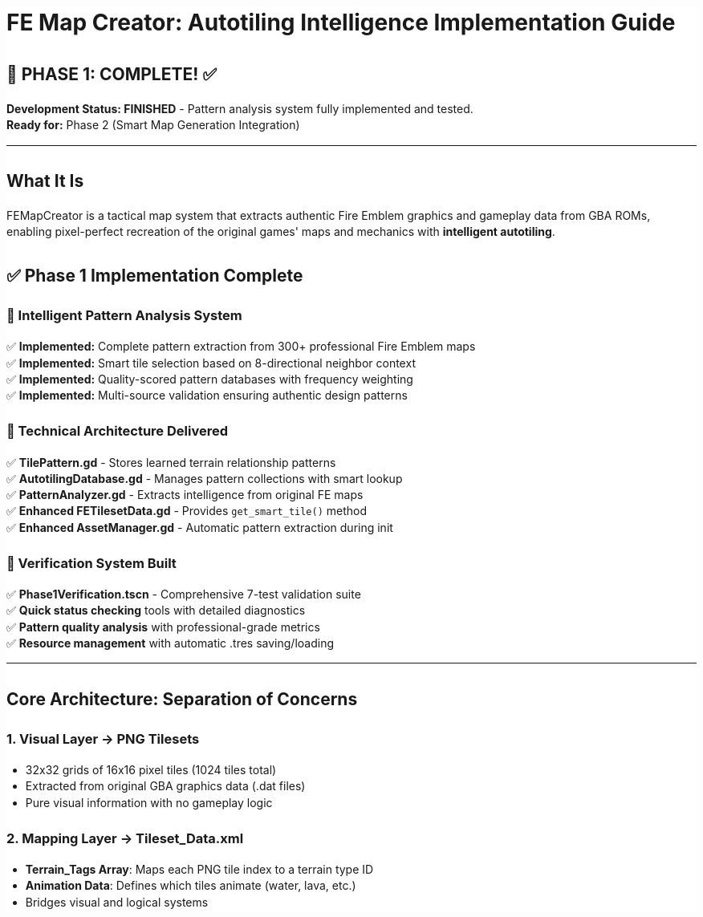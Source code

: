 # FE Map Creator: Autotiling Intelligence Implementation Guide

## 🎉 **PHASE 1: COMPLETE! ✅**

**Development Status: FINISHED** - Pattern analysis system fully implemented and tested.  
**Ready for:** Phase 2 (Smart Map Generation Integration)

---

## What It Is
FEMapCreator is a tactical map system that extracts authentic Fire Emblem graphics and gameplay data from GBA ROMs, enabling pixel-perfect recreation of the original games' maps and mechanics with **intelligent autotiling**.

## ✅ **Phase 1 Implementation Complete**

### **🧠 Intelligent Pattern Analysis System**
✅ **Implemented:** Complete pattern extraction from 300+ professional Fire Emblem maps  
✅ **Implemented:** Smart tile selection based on 8-directional neighbor context  
✅ **Implemented:** Quality-scored pattern databases with frequency weighting  
✅ **Implemented:** Multi-source validation ensuring authentic design patterns  

### **🔧 Technical Architecture Delivered**
✅ **TilePattern.gd** - Stores learned terrain relationship patterns  
✅ **AutotilingDatabase.gd** - Manages pattern collections with smart lookup  
✅ **PatternAnalyzer.gd** - Extracts intelligence from original FE maps  
✅ **Enhanced FETilesetData.gd** - Provides `get_smart_tile()` method  
✅ **Enhanced AssetManager.gd** - Automatic pattern extraction during init  

### **🧪 Verification System Built**
✅ **Phase1Verification.tscn** - Comprehensive 7-test validation suite  
✅ **Quick status checking** tools with detailed diagnostics  
✅ **Pattern quality analysis** with professional-grade metrics  
✅ **Resource management** with automatic .tres saving/loading  

---

## Core Architecture: Separation of Concerns

### 1. **Visual Layer** → PNG Tilesets
- 32x32 grids of 16x16 pixel tiles (1024 tiles total)
- Extracted from original GBA graphics data (.dat files)
- Pure visual information with no gameplay logic

### 2. **Mapping Layer** → Tileset_Data.xml
- **Terrain_Tags Array**: Maps each PNG tile index to a terrain type ID
- **Animation Data**: Defines which tiles animate (water, lava, etc.)
- Bridges visual and logical systems
